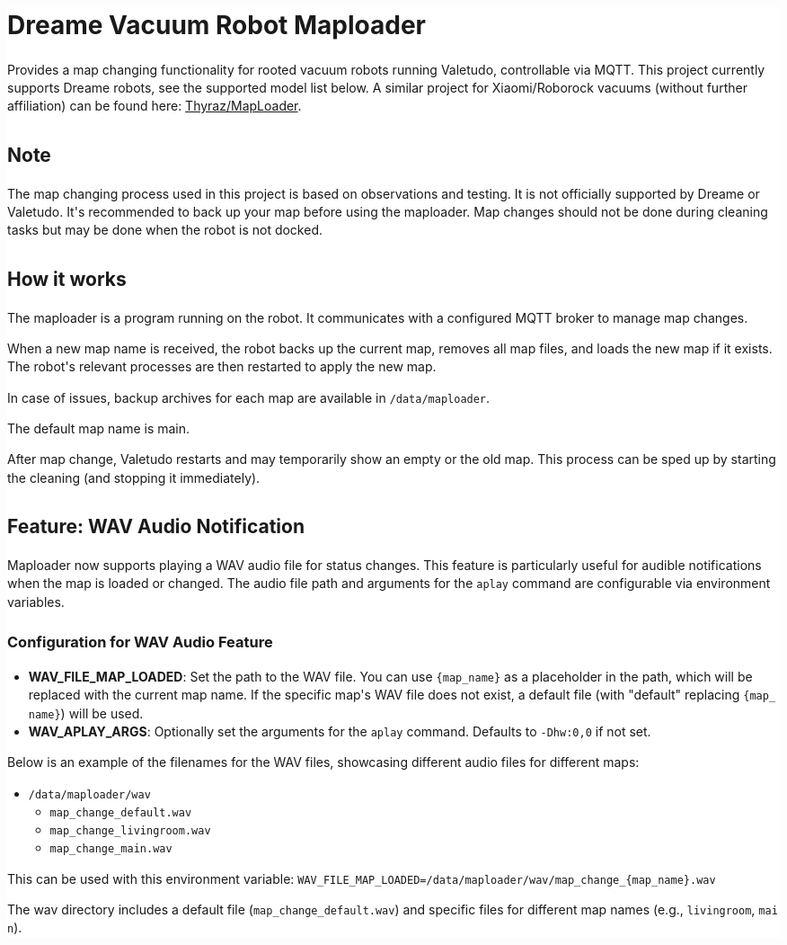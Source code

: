 # Dreame Vacuum Robot Maploader

Provides a map changing functionality for rooted vacuum robots running Valetudo, controllable via MQTT. This project currently supports Dreame robots, see the supported model list below.
A similar project for Xiaomi/Roborock vacuums (without further affiliation) can be found here: [Thyraz/MapLoader](https://github.com/Thyraz/MapLoader).

## Note
The map changing process used in this project is based on observations and testing. It is not officially supported by Dreame or Valetudo. It's recommended to back up your map before using the maploader. Map changes should not be done during cleaning tasks but may be done when the robot is not docked.

## How it works
The maploader is a program running on the robot. It communicates with a configured MQTT broker to manage map changes. 

When a new map name is received, the robot backs up the current map, removes all map files, and loads the new map if it exists. The robot's relevant processes are then restarted to apply the new map.

In case of issues, backup archives for each map are available in `/data/maploader`. 

The default map name is main. 

After map change, Valetudo restarts and may temporarily show an empty or the old map. This process can be sped up by starting the cleaning (and stopping it immediately).

## Feature: WAV Audio Notification
Maploader now supports playing a WAV audio file for status changes. This feature is particularly useful for audible notifications when the map is loaded or changed. The audio file path and arguments for the `aplay` command are configurable via environment variables.

### Configuration for WAV Audio Feature
- **WAV_FILE_MAP_LOADED**: Set the path to the WAV file. You can use `{map_name}` as a placeholder in the path, which will be replaced with the current map name. If the specific map's WAV file does not exist, a default file (with "default" replacing `{map_name}`) will be used.
- **WAV_APLAY_ARGS**: Optionally set the arguments for the `aplay` command. Defaults to `-Dhw:0,0` if not set.

Below is an example of the filenames for the WAV files, showcasing different audio files for different maps:
- `/data/maploader/wav`
  - `map_change_default.wav`
  - `map_change_livingroom.wav`
  - `map_change_main.wav`

This can be used with this environment variable:
`WAV_FILE_MAP_LOADED=/data/maploader/wav/map_change_{map_name}.wav`

The wav directory includes a default file (`map_change_default.wav`) and specific files for different map names (e.g., `livingroom`, `main`).
